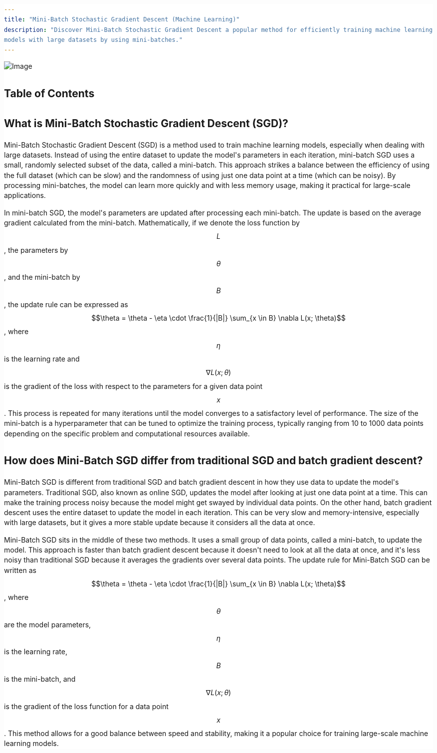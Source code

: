 ```yaml
---
title: "Mini-Batch Stochastic Gradient Descent (Machine Learning)"
description: "Discover Mini-Batch Stochastic Gradient Descent a popular method for efficiently training machine learning models with large datasets by using mini-batches."
---
```


![Image](images/1.jpeg)

## Table of Contents

## What is Mini-Batch Stochastic Gradient Descent (SGD)?

Mini-Batch Stochastic Gradient Descent (SGD) is a method used to train machine learning models, especially when dealing with large datasets. Instead of using the entire dataset to update the model's parameters in each iteration, mini-batch SGD uses a small, randomly selected subset of the data, called a mini-batch. This approach strikes a balance between the efficiency of using the full dataset (which can be slow) and the randomness of using just one data point at a time (which can be noisy). By processing mini-batches, the model can learn more quickly and with less memory usage, making it practical for large-scale applications.

In mini-batch SGD, the model's parameters are updated after processing each mini-batch. The update is based on the average gradient calculated from the mini-batch. Mathematically, if we denote the loss function by $$L$$, the parameters by $$\theta$$, and the mini-batch by $$B$$, the update rule can be expressed as $$\theta = \theta - \eta \cdot \frac{1}{|B|} \sum_{x \in B} \nabla L(x; \theta)$$, where $$\eta$$ is the learning rate and $$\nabla L(x; \theta)$$ is the gradient of the loss with respect to the parameters for a given data point $$x$$. This process is repeated for many iterations until the model converges to a satisfactory level of performance. The size of the mini-batch is a hyperparameter that can be tuned to optimize the training process, typically ranging from 10 to 1000 data points depending on the specific problem and computational resources available.

## How does Mini-Batch SGD differ from traditional SGD and batch gradient descent?

Mini-Batch SGD is different from traditional SGD and batch gradient descent in how they use data to update the model's parameters. Traditional SGD, also known as online SGD, updates the model after looking at just one data point at a time. This can make the training process noisy because the model might get swayed by individual data points. On the other hand, batch gradient descent uses the entire dataset to update the model in each iteration. This can be very slow and memory-intensive, especially with large datasets, but it gives a more stable update because it considers all the data at once.

Mini-Batch SGD sits in the middle of these two methods. It uses a small group of data points, called a mini-batch, to update the model. This approach is faster than batch gradient descent because it doesn't need to look at all the data at once, and it's less noisy than traditional SGD because it averages the gradients over several data points. The update rule for Mini-Batch SGD can be written as $$\theta = \theta - \eta \cdot \frac{1}{|B|} \sum_{x \in B} \nabla L(x; \theta)$$, where $$\theta$$ are the model parameters, $$\eta$$ is the learning rate, $$B$$ is the mini-batch, and $$\nabla L(x; \theta)$$ is the gradient of the loss function for a data point $$x$$. This method allows for a good balance between speed and stability, making it a popular choice for training large-scale machine learning models.
